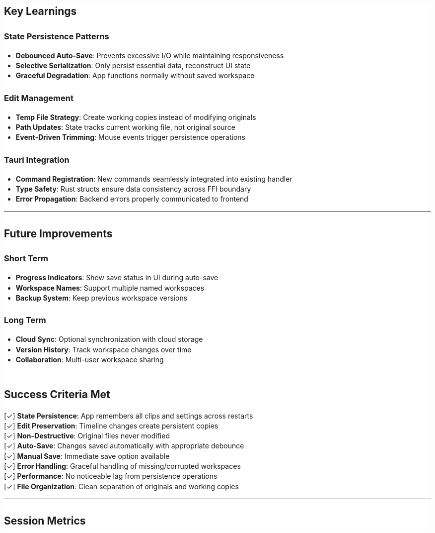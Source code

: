 
## Key Learnings

### State Persistence Patterns
- **Debounced Auto-Save**: Prevents excessive I/O while maintaining responsiveness
- **Selective Serialization**: Only persist essential data, reconstruct UI state
- **Graceful Degradation**: App functions normally without saved workspace

### Edit Management
- **Temp File Strategy**: Create working copies instead of modifying originals
- **Path Updates**: State tracks current working file, not original source
- **Event-Driven Trimming**: Mouse events trigger persistence operations

### Tauri Integration
- **Command Registration**: New commands seamlessly integrated into existing handler
- **Type Safety**: Rust structs ensure data consistency across FFI boundary
- **Error Propagation**: Backend errors properly communicated to frontend

---

## Future Improvements

### Short Term
- **Progress Indicators**: Show save status in UI during auto-save
- **Workspace Names**: Support multiple named workspaces
- **Backup System**: Keep previous workspace versions

### Long Term
- **Cloud Sync**: Optional synchronization with cloud storage
- **Version History**: Track workspace changes over time
- **Collaboration**: Multi-user workspace sharing

---

## Success Criteria Met

[✓] **State Persistence**: App remembers all clips and settings across restarts  
[✓] **Edit Preservation**: Timeline changes create persistent copies  
[✓] **Non-Destructive**: Original files never modified  
[✓] **Auto-Save**: Changes saved automatically with appropriate debounce  
[✓] **Manual Save**: Immediate save option available  
[✓] **Error Handling**: Graceful handling of missing/corrupted workspaces  
[✓] **Performance**: No noticeable lag from persistence operations  
[✓] **File Organization**: Clean separation of originals and working copies  

---

## Session Metrics
